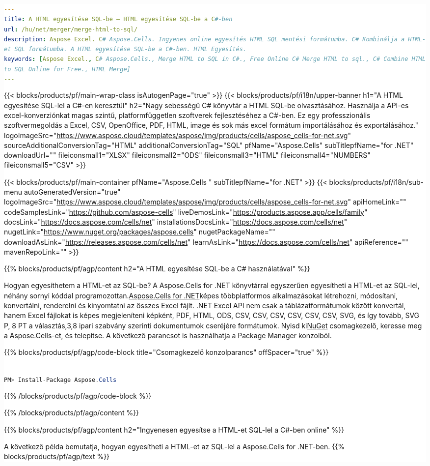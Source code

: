 ```yaml
---
title: A HTML egyesítése SQL-be – HTML egyesítése SQL-be a C#-ben
url: /hu/net/merger/merge-html-to-sql/ 
description: Aspose Excel. C# Aspose.Cells. Ingyenes online egyesítés HTML SQL mentési formátumba. C# Kombinálja a HTML-et SQL formátumba. A HTML egyesítése SQL-be a C#-ben. HTML Egyesítés.
keywords: [Aspose Excel., C# Aspose.Cells., Merge HTML to SQL in C#., Free Online C# Merge HTML to sql., C# Combine HTML to SQL Online for Free., HTML Merge]
---
```

{{< blocks/products/pf/main-wrap-class isAutogenPage="true" >}}
{{< blocks/products/pf/i18n/upper-banner h1="A HTML egyesítése SQL-lel a C#-en keresztül" h2="Nagy sebességű C# könyvtár a HTML SQL-be olvasztásához. Használja a API-es excel-konverziónkat magas szintű, platformfüggetlen szoftverek fejlesztéséhez a C#-ben. Ez egy professzionális szoftvermegoldás a Excel, CSV, OpenOffice, PDF, HTML, image és sok más excel formátum importálásához és exportálásához." logoImageSrc="https://www.aspose.cloud/templates/aspose/img/products/cells/aspose_cells-for-net.svg" sourceAdditionalConversionTag="HTML" additionalConversionTag="SQL" pfName="Aspose.Cells" subTitlepfName="for .NET" downloadUrl="" fileiconsmall1="XLSX" fileiconsmall2="ODS" fileiconsmall3="HTML" fileiconsmall4="NUMBERS" fileiconsmall5="CSV" >}}

{{< blocks/products/pf/main-container pfName="Aspose.Cells " subTitlepfName="for .NET" >}}
{{< blocks/products/pf/i18n/sub-menu autoGeneratedVersion="true" logoImageSrc="https://www.aspose.cloud/templates/aspose/img/products/cells/aspose_cells-for-net.svg" apiHomeLink="" codeSamplesLink="https://github.com/aspose-cells" liveDemosLink="https://products.aspose.app/cells/family" docsLink="https://docs.aspose.com/cells/net" installationsDocsLink="https://docs.aspose.com/cells/net" nugetLink="https://www.nuget.org/packages/aspose.cells" nugetPackageName="" downloadAsLink="https://releases.aspose.com/cells/net" learnAsLink="https://docs.aspose.com/cells/net" apiReference="" mavenRepoLink="" >}}

{{% blocks/products/pf/agp/content h2="A HTML egyesítése SQL-be a C# használatával" %}}

 Hogyan egyesíthetem a HTML-et az SQL-be? A Aspose.Cells for .NET könyvtárral egyszerűen egyesítheti a HTML-et az SQL-lel, néhány sornyi kóddal programozottan.[Aspose.Cells for .NET](https://products.aspose.com/cells/net)képes többplatformos alkalmazásokat létrehozni, módosítani, konvertálni, renderelni és kinyomtatni az összes Excel fájlt. .NET Excel API nem csak a táblázatformátumok között konvertál, hanem Excel fájlokat is képes megjeleníteni képként, PDF, HTML, ODS, CSV, CSV, CSV, CSV, CSV, CSV, SVG, és így tovább, SVG P, 8 PT a választás,3,8 ipari szabvány szerinti dokumentumok cseréjére formátumok. Nyisd ki[NuGet](https://www.nuget.org/packages/aspose.cells) csomagkezelő, keresse meg a Aspose.Cells-et, és telepítse. A következő parancsot is használhatja a Package Manager konzolból.

{{% blocks/products/pf/agp/code-block title="Csomagkezelő konzolparancs" offSpacer="true" %}}

```cs

PM> Install-Package Aspose.Cells

```

{{% /blocks/products/pf/agp/code-block %}}

{{% /blocks/products/pf/agp/content %}}

{{% blocks/products/pf/agp/content h2="Ingyenesen egyesítse a HTML-et SQL-lel a C#-ben online" %}}

A következő példa bemutatja, hogyan egyesítheti a HTML-et az SQL-lel a Aspose.Cells for .NET-ben.
{{% blocks/products/pf/agp/text %}}
